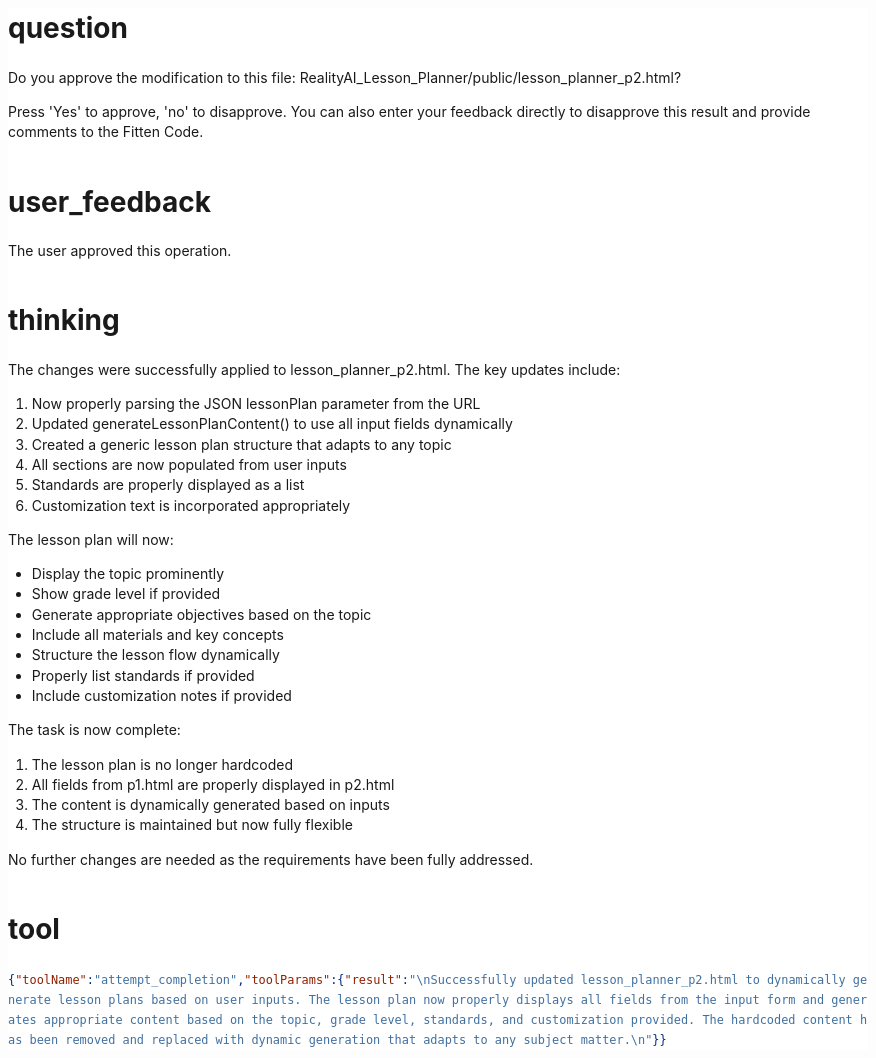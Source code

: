 
# question

Do you approve the modification to this file: RealityAI_Lesson_Planner/public/lesson_planner_p2.html? 

Press 'Yes' to approve, 'no' to disapprove. You can also enter your feedback directly to disapprove this result and provide comments to the Fitten Code.

# user_feedback

The user approved this operation.

# thinking

The changes were successfully applied to lesson_planner_p2.html. The key updates include:
1. Now properly parsing the JSON lessonPlan parameter from the URL
2. Updated generateLessonPlanContent() to use all input fields dynamically
3. Created a generic lesson plan structure that adapts to any topic
4. All sections are now populated from user inputs
5. Standards are properly displayed as a list
6. Customization text is incorporated appropriately

The lesson plan will now:
- Display the topic prominently
- Show grade level if provided
- Generate appropriate objectives based on the topic
- Include all materials and key concepts
- Structure the lesson flow dynamically
- Properly list standards if provided
- Include customization notes if provided



The task is now complete:
1. The lesson plan is no longer hardcoded
2. All fields from p1.html are properly displayed in p2.html
3. The content is dynamically generated based on inputs
4. The structure is maintained but now fully flexible

No further changes are needed as the requirements have been fully addressed.





# tool

```json
{"toolName":"attempt_completion","toolParams":{"result":"\nSuccessfully updated lesson_planner_p2.html to dynamically generate lesson plans based on user inputs. The lesson plan now properly displays all fields from the input form and generates appropriate content based on the topic, grade level, standards, and customization provided. The hardcoded content has been removed and replaced with dynamic generation that adapts to any subject matter.\n"}}
```
